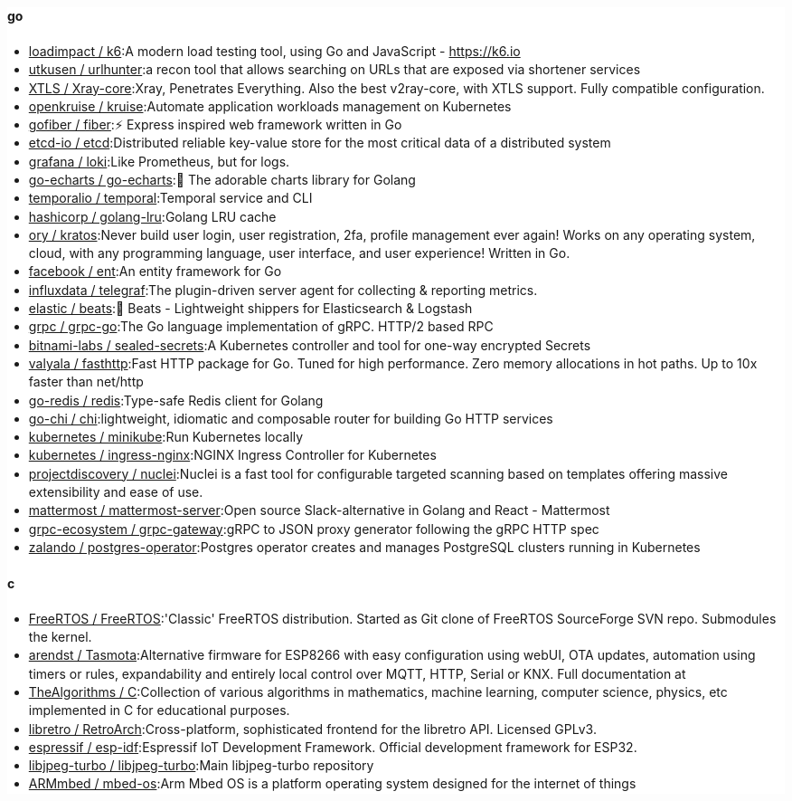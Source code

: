 #### go
* [loadimpact / k6](https://github.com/loadimpact/k6):A modern load testing tool, using Go and JavaScript - https://k6.io
* [utkusen / urlhunter](https://github.com/utkusen/urlhunter):a recon tool that allows searching on URLs that are exposed via shortener services
* [XTLS / Xray-core](https://github.com/XTLS/Xray-core):Xray, Penetrates Everything. Also the best v2ray-core, with XTLS support. Fully compatible configuration.
* [openkruise / kruise](https://github.com/openkruise/kruise):Automate application workloads management on Kubernetes
* [gofiber / fiber](https://github.com/gofiber/fiber):⚡️
Express inspired web framework written in Go
* [etcd-io / etcd](https://github.com/etcd-io/etcd):Distributed reliable key-value store for the most critical data of a distributed system
* [grafana / loki](https://github.com/grafana/loki):Like Prometheus, but for logs.
* [go-echarts / go-echarts](https://github.com/go-echarts/go-echarts):🎨
The adorable charts library for Golang
* [temporalio / temporal](https://github.com/temporalio/temporal):Temporal service and CLI
* [hashicorp / golang-lru](https://github.com/hashicorp/golang-lru):Golang LRU cache
* [ory / kratos](https://github.com/ory/kratos):Never build user login, user registration, 2fa, profile management ever again! Works on any operating system, cloud, with any programming language, user interface, and user experience! Written in Go.
* [facebook / ent](https://github.com/facebook/ent):An entity framework for Go
* [influxdata / telegraf](https://github.com/influxdata/telegraf):The plugin-driven server agent for collecting & reporting metrics.
* [elastic / beats](https://github.com/elastic/beats):🐠
Beats - Lightweight shippers for Elasticsearch & Logstash
* [grpc / grpc-go](https://github.com/grpc/grpc-go):The Go language implementation of gRPC. HTTP/2 based RPC
* [bitnami-labs / sealed-secrets](https://github.com/bitnami-labs/sealed-secrets):A Kubernetes controller and tool for one-way encrypted Secrets
* [valyala / fasthttp](https://github.com/valyala/fasthttp):Fast HTTP package for Go. Tuned for high performance. Zero memory allocations in hot paths. Up to 10x faster than net/http
* [go-redis / redis](https://github.com/go-redis/redis):Type-safe Redis client for Golang
* [go-chi / chi](https://github.com/go-chi/chi):lightweight, idiomatic and composable router for building Go HTTP services
* [kubernetes / minikube](https://github.com/kubernetes/minikube):Run Kubernetes locally
* [kubernetes / ingress-nginx](https://github.com/kubernetes/ingress-nginx):NGINX Ingress Controller for Kubernetes
* [projectdiscovery / nuclei](https://github.com/projectdiscovery/nuclei):Nuclei is a fast tool for configurable targeted scanning based on templates offering massive extensibility and ease of use.
* [mattermost / mattermost-server](https://github.com/mattermost/mattermost-server):Open source Slack-alternative in Golang and React - Mattermost
* [grpc-ecosystem / grpc-gateway](https://github.com/grpc-ecosystem/grpc-gateway):gRPC to JSON proxy generator following the gRPC HTTP spec
* [zalando / postgres-operator](https://github.com/zalando/postgres-operator):Postgres operator creates and manages PostgreSQL clusters running in Kubernetes

#### c
* [FreeRTOS / FreeRTOS](https://github.com/FreeRTOS/FreeRTOS):'Classic' FreeRTOS distribution. Started as Git clone of FreeRTOS SourceForge SVN repo. Submodules the kernel.
* [arendst / Tasmota](https://github.com/arendst/Tasmota):Alternative firmware for ESP8266 with easy configuration using webUI, OTA updates, automation using timers or rules, expandability and entirely local control over MQTT, HTTP, Serial or KNX. Full documentation at
* [TheAlgorithms / C](https://github.com/TheAlgorithms/C):Collection of various algorithms in mathematics, machine learning, computer science, physics, etc implemented in C for educational purposes.
* [libretro / RetroArch](https://github.com/libretro/RetroArch):Cross-platform, sophisticated frontend for the libretro API. Licensed GPLv3.
* [espressif / esp-idf](https://github.com/espressif/esp-idf):Espressif IoT Development Framework. Official development framework for ESP32.
* [libjpeg-turbo / libjpeg-turbo](https://github.com/libjpeg-turbo/libjpeg-turbo):Main libjpeg-turbo repository
* [ARMmbed / mbed-os](https://github.com/ARMmbed/mbed-os):Arm Mbed OS is a platform operating system designed for the internet of things